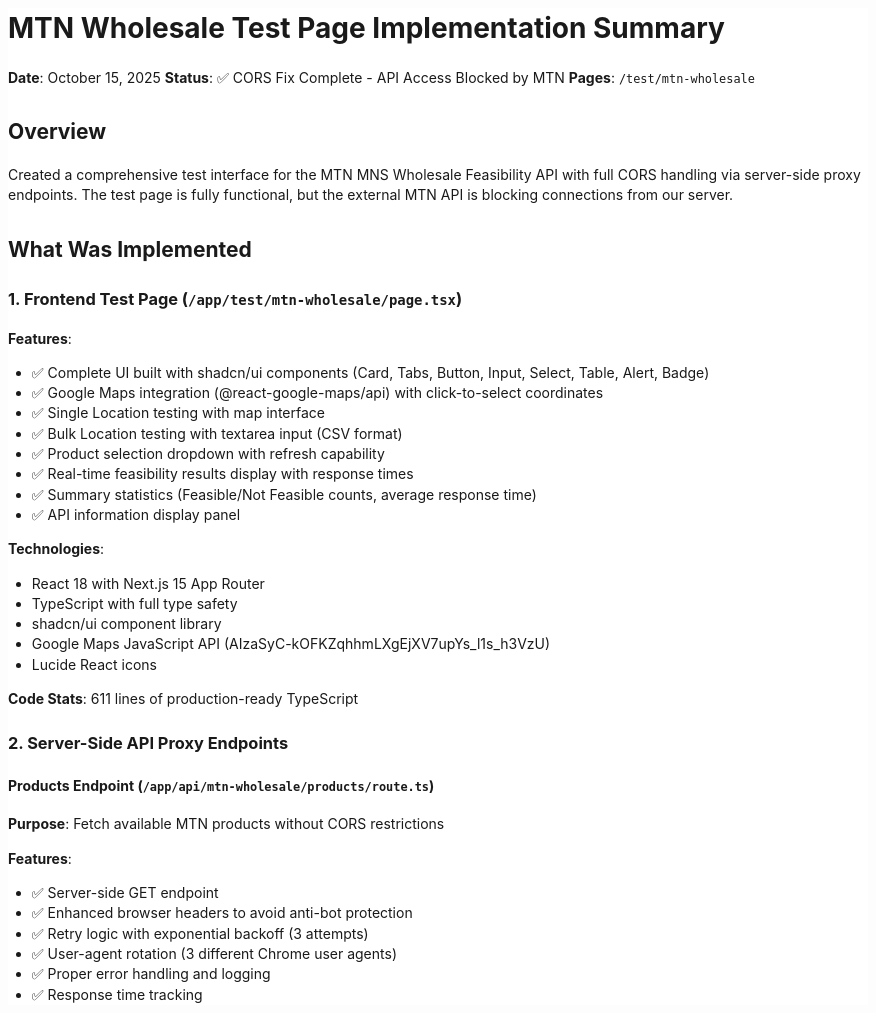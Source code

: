 # MTN Wholesale Test Page Implementation Summary

**Date**: October 15, 2025
**Status**: ✅ CORS Fix Complete - API Access Blocked by MTN
**Pages**: `/test/mtn-wholesale`

## Overview

Created a comprehensive test interface for the MTN MNS Wholesale Feasibility API with full CORS handling via server-side proxy endpoints. The test page is fully functional, but the external MTN API is blocking connections from our server.

## What Was Implemented

### 1. Frontend Test Page (`/app/test/mtn-wholesale/page.tsx`)

**Features**:
- ✅ Complete UI built with shadcn/ui components (Card, Tabs, Button, Input, Select, Table, Alert, Badge)
- ✅ Google Maps integration (@react-google-maps/api) with click-to-select coordinates
- ✅ Single Location testing with map interface
- ✅ Bulk Location testing with textarea input (CSV format)
- ✅ Product selection dropdown with refresh capability
- ✅ Real-time feasibility results display with response times
- ✅ Summary statistics (Feasible/Not Feasible counts, average response time)
- ✅ API information display panel

**Technologies**:
- React 18 with Next.js 15 App Router
- TypeScript with full type safety
- shadcn/ui component library
- Google Maps JavaScript API (AIzaSyC-kOFKZqhhmLXgEjXV7upYs_l1s_h3VzU)
- Lucide React icons

**Code Stats**: 611 lines of production-ready TypeScript

### 2. Server-Side API Proxy Endpoints

#### Products Endpoint (`/app/api/mtn-wholesale/products/route.ts`)

**Purpose**: Fetch available MTN products without CORS restrictions

**Features**:
- ✅ Server-side GET endpoint
- ✅ Enhanced browser headers to avoid anti-bot protection
- ✅ Retry logic with exponential backoff (3 attempts)
- ✅ User-agent rotation (3 different Chrome user agents)
- ✅ Proper error handling and logging
- ✅ Response time tracking
